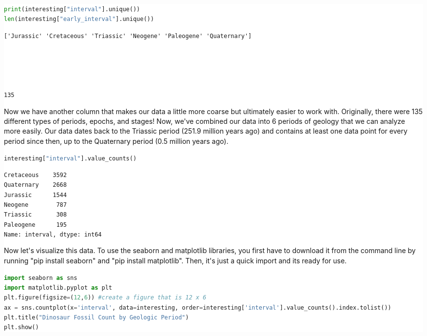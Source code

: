 </div>




```python
print(interesting["interval"].unique())
len(interesting["early_interval"].unique())
```

    ['Jurassic' 'Cretaceous' 'Triassic' 'Neogene' 'Paleogene' 'Quaternary']





    135



Now we have another column that makes our data a little more coarse but ultimately easier to work with. Originally, there were 135 different types of periods, epochs, and stages! Now, we've combined our data into 6 periods of geology that we can analyze more easily. Our data dates back to the Triassic period (251.9 million years ago) and contains at least one data point for every period since then, up to the Quaternary period (0.5 million years ago).


```python
interesting["interval"].value_counts()
```




    Cretaceous    3592
    Quaternary    2668
    Jurassic      1544
    Neogene        787
    Triassic       308
    Paleogene      195
    Name: interval, dtype: int64



Now let's visualize this data. To use the seaborn and matplotlib libraries, you first have to download it from the command line by running "pip install seaborn" and "pip install matplotlib". Then, it's just a quick import and its ready for use.


```python
import seaborn as sns
import matplotlib.pyplot as plt
plt.figure(figsize=(12,6)) #create a figure that is 12 x 6
ax = sns.countplot(x='interval', data=interesting, order=interesting['interval'].value_counts().index.tolist())
plt.title("Dinosaur Fossil Count by Geologic Period")
plt.show()
```

